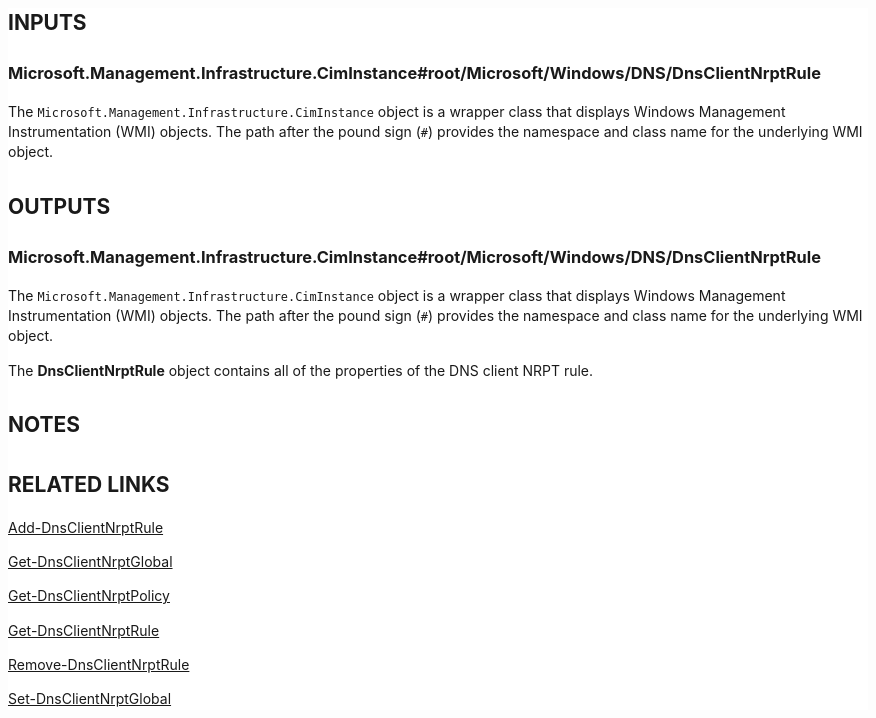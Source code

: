 ## INPUTS

### Microsoft.Management.Infrastructure.CimInstance#root/Microsoft/Windows/DNS/DnsClientNrptRule
The `Microsoft.Management.Infrastructure.CimInstance` object is a wrapper class that displays Windows Management Instrumentation (WMI) objects.
The path after the pound sign (`#`) provides the namespace and class name for the underlying WMI object.

## OUTPUTS

### Microsoft.Management.Infrastructure.CimInstance#root/Microsoft/Windows/DNS/DnsClientNrptRule
The `Microsoft.Management.Infrastructure.CimInstance` object is a wrapper class that displays Windows Management Instrumentation (WMI) objects.
The path after the pound sign (`#`) provides the namespace and class name for the underlying WMI object.

The **DnsClientNrptRule** object contains all of the properties of the DNS client NRPT rule.

## NOTES

## RELATED LINKS

[Add-DnsClientNrptRule](./Add-DnsClientNrptRule.md)

[Get-DnsClientNrptGlobal](./Get-DnsClientNrptGlobal.md)

[Get-DnsClientNrptPolicy](./Get-DnsClientNrptPolicy.md)

[Get-DnsClientNrptRule](./Get-DnsClientNrptRule.md)

[Remove-DnsClientNrptRule](./Remove-DnsClientNrptRule.md)

[Set-DnsClientNrptGlobal](./Set-DnsClientNrptGlobal.md)

